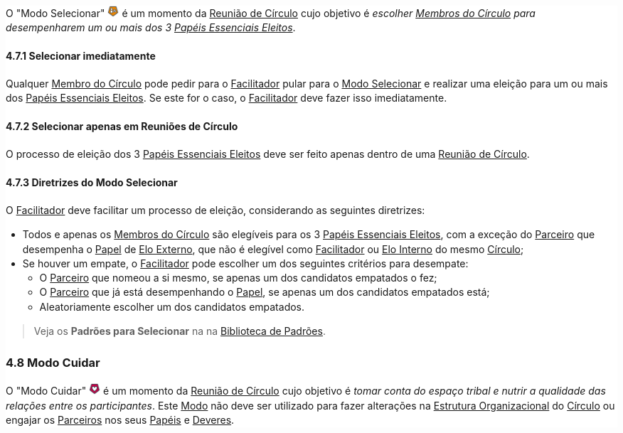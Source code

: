 O "Modo Selecionar" <img alt="Selecionar" src="/icones/selecionar.svg" height="16" /> é um momento da [Reunião de Círculo](#reuniao-de-circulo) cujo objetivo é *escolher [Membros do Círculo](#membros-do-circulo) para desempenharem um ou mais dos 3 [Papéis Essenciais Eleitos](#papeis-essenciais-eleitos)*.

#### <span id="selecionar-imediatamente">4.7.1 Selecionar imediatamente</span>

Qualquer [Membro do Círculo](#membros-do-circulo) pode pedir para o [Facilitador](#facilitador) pular para o [Modo Selecionar](#modo-selecionar) e realizar uma eleição para um ou mais dos [Papéis Essenciais Eleitos](#papeis-essenciais-eleitos). Se este for o caso, o [Facilitador](#facilitador) deve fazer isso imediatamente.

#### <span id="selecionar-apenas-em-reunioes-de-circulo">4.7.2 Selecionar apenas em Reuniões de Círculo</span>

O processo de eleição dos 3 [Papéis Essenciais Eleitos](#papeis-essenciais-eleitos) deve ser feito apenas dentro de uma [Reunião de Círculo](#reuniao-de-circulo).

#### <span id="diretrizes-do-modo-selecionar">4.7.3 Diretrizes do Modo Selecionar</span>

O [Facilitador](#facilitador) deve facilitar um processo de eleição, considerando as seguintes diretrizes:

- Todos e apenas os [Membros do Círculo](#membros-do-circulo) são elegíveis para os 3 [Papéis Essenciais Eleitos](#papeis-essenciais-eleitos), com a exceção do [Parceiro](#parceiros) que desempenha o [Papel](#papeis) de [Elo Externo](#elo-externo), que não é elegível como [Facilitador](#facilitador) ou [Elo Interno](#elo-interno) do mesmo [Círculo](#circulos);
- Se houver um empate, o [Facilitador](#facilitador) pode escolher um dos seguintes critérios para desempate:
	- O [Parceiro](#parceiros) que nomeou a si mesmo, se apenas um dos candidatos empatados o fez;
	- O [Parceiro](#parceiros) que já está desempenhando o [Papel](#papeis), se apenas um dos candidatos empatados está;
	- Aleatoriamente escolher um dos candidatos empatados.

> Veja os **Padrões para Selecionar** na na [Biblioteca de Padrões][biblioteca].

### <span id="modo-cuidar">4.8 Modo Cuidar</span>

O "Modo Cuidar" <img alt="Cuidar" src="/icones/cuidar.svg" height="16" /> é um momento da [Reunião de Círculo](#reuniao-de-circulo) cujo objetivo é *tomar conta do espaço tribal e nutrir a qualidade das relações entre os participantes*. Este [Modo](#reunioes-de-circulo) não deve ser utilizado para fazer alterações na [Estrutura Organizacional](#modo-cuidar) do [Círculo](#circulos) ou engajar os [Parceiros](#parceiros) nos seus [Papéis](#papeis) e [Deveres](#direitos-e-deveres).


[biblioteca]: <https://targetteal.com/pt/o2/biblioteca/>